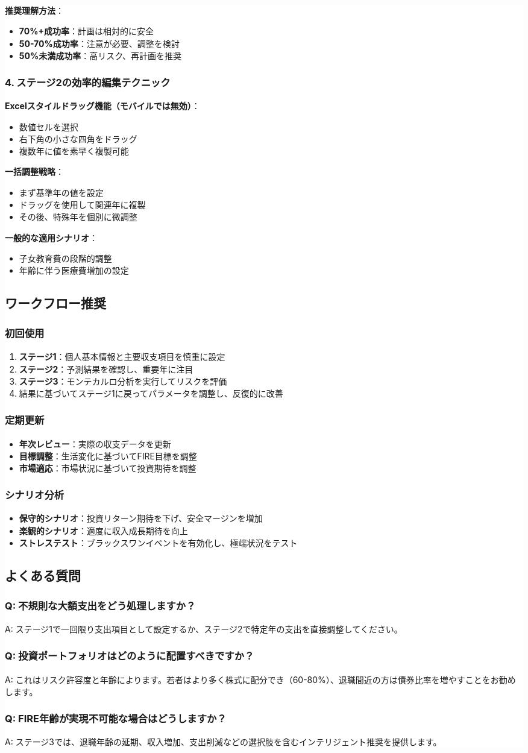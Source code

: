 **推奨理解方法**：
- **70%+成功率**：計画は相対的に安全
- **50-70%成功率**：注意が必要、調整を検討
- **50%未満成功率**：高リスク、再計画を推奨

### 4. ステージ2の効率的編集テクニック
**Excelスタイルドラッグ機能（モバイルでは無効）**：
- 数値セルを選択
- 右下角の小さな四角をドラッグ
- 複数年に値を素早く複製可能

**一括調整戦略**：
- まず基準年の値を設定
- ドラッグを使用して関連年に複製
- その後、特殊年を個別に微調整

**一般的な適用シナリオ**：
- 子女教育費の段階的調整
- 年齢に伴う医療費増加の設定

## ワークフロー推奨

### 初回使用
1. **ステージ1**：個人基本情報と主要収支項目を慎重に設定
2. **ステージ2**：予測結果を確認し、重要年に注目
3. **ステージ3**：モンテカルロ分析を実行してリスクを評価
4. 結果に基づいてステージ1に戻ってパラメータを調整し、反復的に改善

### 定期更新
- **年次レビュー**：実際の収支データを更新
- **目標調整**：生活変化に基づいてFIRE目標を調整
- **市場適応**：市場状況に基づいて投資期待を調整

### シナリオ分析
- **保守的シナリオ**：投資リターン期待を下げ、安全マージンを増加
- **楽観的シナリオ**：適度に収入成長期待を向上
- **ストレステスト**：ブラックスワンイベントを有効化し、極端状況をテスト

## よくある質問

### Q: 不規則な大額支出をどう処理しますか？
A: ステージ1で一回限り支出項目として設定するか、ステージ2で特定年の支出を直接調整してください。

### Q: 投資ポートフォリオはどのように配置すべきですか？
A: これはリスク許容度と年齢によります。若者はより多く株式に配分でき（60-80%）、退職間近の方は債券比率を増やすことをお勧めします。

### Q: FIRE年齢が実現不可能な場合はどうしますか？
A: ステージ3では、退職年齢の延期、収入増加、支出削減などの選択肢を含むインテリジェント推奨を提供します。
